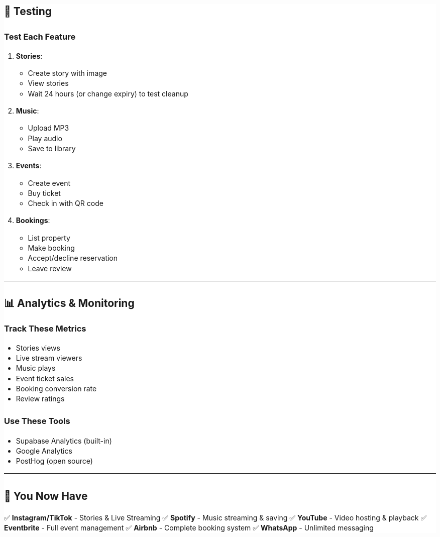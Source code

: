 
## 🚀 Testing

### Test Each Feature
1. **Stories**:
   - Create story with image
   - View stories
   - Wait 24 hours (or change expiry) to test cleanup

2. **Music**:
   - Upload MP3
   - Play audio
   - Save to library

3. **Events**:
   - Create event
   - Buy ticket
   - Check in with QR code

4. **Bookings**:
   - List property
   - Make booking
   - Accept/decline reservation
   - Leave review

---

## 📊 Analytics & Monitoring

### Track These Metrics
- Stories views
- Live stream viewers
- Music plays
- Event ticket sales
- Booking conversion rate
- Review ratings

### Use These Tools
- Supabase Analytics (built-in)
- Google Analytics
- PostHog (open source)

---

## 🎉 You Now Have

✅ **Instagram/TikTok** - Stories & Live Streaming
✅ **Spotify** - Music streaming & saving
✅ **YouTube** - Video hosting & playback
✅ **Eventbrite** - Full event management
✅ **Airbnb** - Complete booking system
✅ **WhatsApp** - Unlimited messaging
